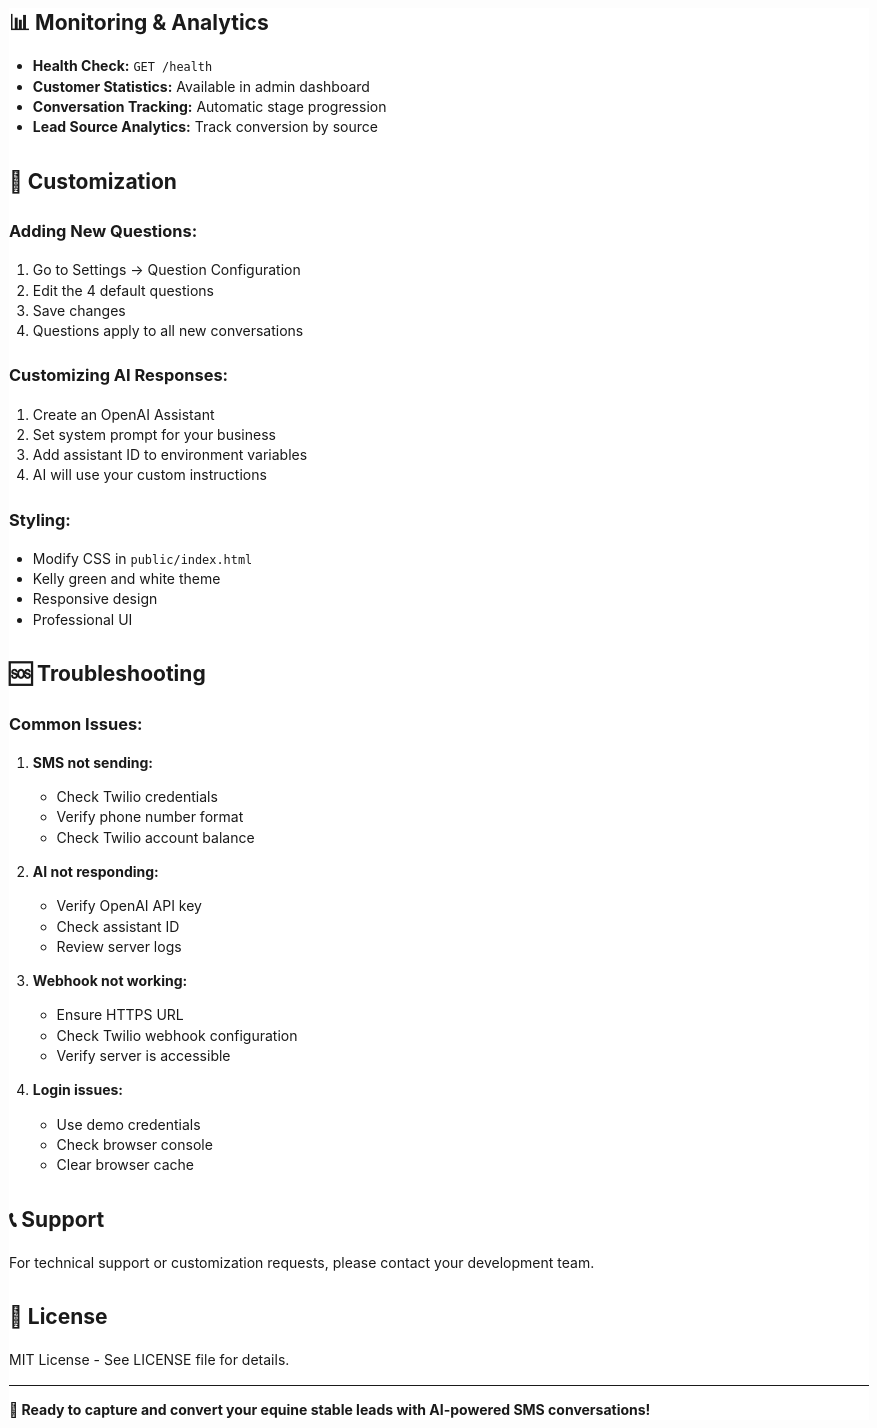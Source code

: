 ## 📊 **Monitoring & Analytics**

- **Health Check:** `GET /health`
- **Customer Statistics:** Available in admin dashboard
- **Conversation Tracking:** Automatic stage progression
- **Lead Source Analytics:** Track conversion by source

## 🔧 **Customization**

### **Adding New Questions:**
1. Go to Settings → Question Configuration
2. Edit the 4 default questions
3. Save changes
4. Questions apply to all new conversations

### **Customizing AI Responses:**
1. Create an OpenAI Assistant
2. Set system prompt for your business
3. Add assistant ID to environment variables
4. AI will use your custom instructions

### **Styling:**
- Modify CSS in `public/index.html`
- Kelly green and white theme
- Responsive design
- Professional UI

## 🆘 **Troubleshooting**

### **Common Issues:**

1. **SMS not sending:**
   - Check Twilio credentials
   - Verify phone number format
   - Check Twilio account balance

2. **AI not responding:**
   - Verify OpenAI API key
   - Check assistant ID
   - Review server logs

3. **Webhook not working:**
   - Ensure HTTPS URL
   - Check Twilio webhook configuration
   - Verify server is accessible

4. **Login issues:**
   - Use demo credentials
   - Check browser console
   - Clear browser cache

## 📞 **Support**

For technical support or customization requests, please contact your development team.

## 📄 **License**

MIT License - See LICENSE file for details.

---

**🎯 Ready to capture and convert your equine stable leads with AI-powered SMS conversations!**

